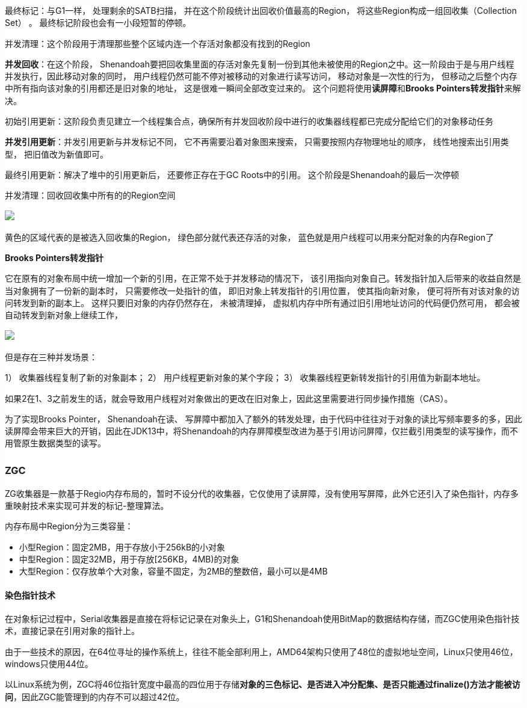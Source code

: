 最终标记：与G1一样， 处理剩余的SATB扫描， 并在这个阶段统计出回收价值最高的Region， 将这些Region构成一组回收集（Collection Set） 。 最终标记阶段也会有一小段短暂的停顿。  

并发清理：这个阶段用于清理那些整个区域内连一个存活对象都没有找到的Region  

**并发回收**：在这个阶段， Shenandoah要把回收集里面的存活对象先复制一份到其他未被使用的Region之中。这一阶段由于是与用户线程并发执行，因此移动对象的同时， 用户线程仍然可能不停对被移动的对象进行读写访问， 移动对象是一次性的行为， 但移动之后整个内存中所有指向该对象的引用都还是旧对象的地址， 这是很难一瞬间全部改变过来的。   这个问题将使用**读屏障**和**Brooks Pointers转发指针**来解决。

初始引用更新：这阶段负责见建立一个线程集合点，确保所有并发回收阶段中进行的收集器线程都已完成分配给它们的对象移动任务  

**并发引用更新**：并发引用更新与并发标记不同， 它不再需要沿着对象图来搜索， 只需要按照内存物理地址的顺序， 线性地搜索出引用类型， 把旧值改为新值即可。  

最终引用更新：解决了堆中的引用更新后， 还要修正存在于GC Roots中的引用。 这个阶段是Shenandoah的最后一次停顿  

并发清理：回收回收集中所有的的Region空间

![](https://raw.githubusercontent.com/Mingasd/PostImg/main/20211112160807.png)

黄色的区域代表的是被选入回收集的Region， 绿色部分就代表还存活的对象， 蓝色就是用户线程可以用来分配对象的内存Region了  

**Brooks Pointers转发指针**

它在原有的对象布局中统一增加一个新的引用，在正常不处于并发移动的情况下， 该引用指向对象自己。转发指针加入后带来的收益自然是当对象拥有了一份新的副本时， 只需要修改一处指针的值， 即旧对象上转发指针的引用位置， 使其指向新对象， 便可将所有对该对象的访问转发到新的副本上。 这样只要旧对象的内存仍然存在， 未被清理掉， 虚拟机内存中所有通过旧引用地址访问的代码便仍然可用， 都会被自动转发到新对象上继续工作，   

 ![](https://raw.githubusercontent.com/Mingasd/PostImg/main/20211112165211.png)

但是存在三种并发场景：

1） 收集器线程复制了新的对象副本；
2） 用户线程更新对象的某个字段；
3） 收集器线程更新转发指针的引用值为新副本地址。  

如果2在1、3之前发生的话，就会导致用户线程对对象做出的更改在旧对象上，因此这里需要进行同步操作措施（CAS）。

为了实现Brooks Pointer， Shenandoah在读、 写屏障中都加入了额外的转发处理，由于代码中往往对于对象的读比写频率要多的多，因此读屏障会带来巨大的开销，因此在JDK13中，将Shenandoah的内存屏障模型改进为基于引用访问屏障，仅拦截引用类型的读写操作，而不用管原生数据类型的读写。



### ZGC

ZG收集器是一款基于Regio内存布局的，暂时不设分代的收集器，它仅使用了读屏障，没有使用写屏障，此外它还引入了染色指针，内存多重映射技术来实现可并发的标记-整理算法。

内存布局中Region分为三类容量：

- 小型Region：固定2MB，用于存放小于256kB的小对象
- 中型Region：固定32MB，用于存放[256KB，4MB)的对象
- 大型Region：仅存放单个大对象，容量不固定，为2MB的整数倍，最小可以是4MB

#### 染色指针技术

在对象标记过程中，Serial收集器是直接在将标记记录在对象头上，G1和Shenandoah使用BitMap的数据结构存储，而ZGC使用染色指针技术，直接记录在引用对象的指针上。

由于一些技术的原因，在64位寻址的操作系统上，往往不能全部利用上，AMD64架构只使用了48位的虚拟地址空间，Linux只使用46位，windows只使用44位。

以Linux系统为例，ZGC将46位指针宽度中最高的四位用于存储**对象的三色标记、是否进入冲分配集、是否只能通过finalize()方法才能被访问**，因此ZGC能管理到的内存不可以超过42位。
